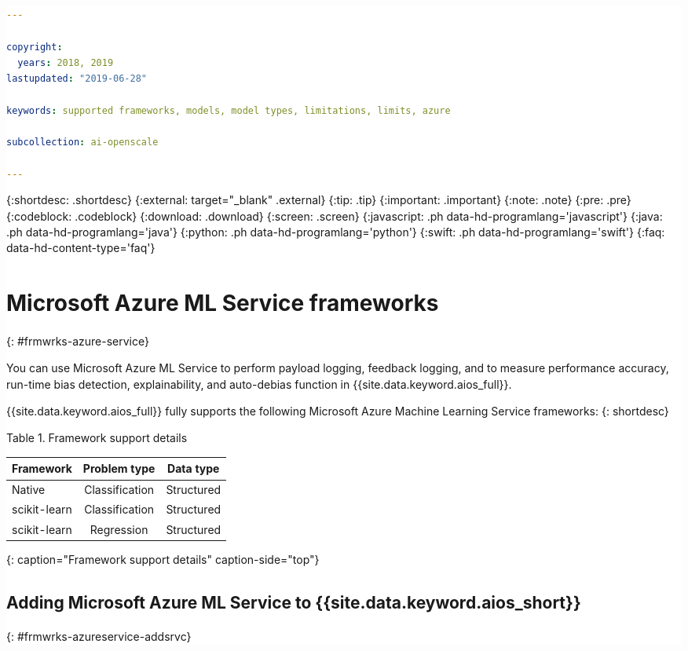 ```yaml
---

copyright:
  years: 2018, 2019
lastupdated: "2019-06-28"

keywords: supported frameworks, models, model types, limitations, limits, azure

subcollection: ai-openscale

---
```


{:shortdesc: .shortdesc}
{:external: target="_blank" .external}
{:tip: .tip}
{:important: .important}
{:note: .note}
{:pre: .pre}
{:codeblock: .codeblock}
{:download: .download}
{:screen: .screen}
{:javascript: .ph data-hd-programlang='javascript'}
{:java: .ph data-hd-programlang='java'}
{:python: .ph data-hd-programlang='python'}
{:swift: .ph data-hd-programlang='swift'}
{:faq: data-hd-content-type='faq'}

# Microsoft Azure ML Service frameworks
{: #frmwrks-azure-service}

You can use Microsoft Azure ML Service to perform payload logging, feedback logging, and to measure performance accuracy, run-time bias detection, explainability, and auto-debias function in {{site.data.keyword.aios_full}}.

{{site.data.keyword.aios_full}} fully supports the following Microsoft Azure Machine Learning Service frameworks:
{: shortdesc}

Table 1. Framework support details

| Framework | Problem type | Data type |
|:---|:---:|:---:|
| Native | Classification | Structured |
| scikit-learn | Classification | Structured |
| scikit-learn | Regression | Structured |
{: caption="Framework support details" caption-side="top"}

## Adding Microsoft Azure ML Service to {{site.data.keyword.aios_short}}
{: #frmwrks-azureservice-addsrvc}
